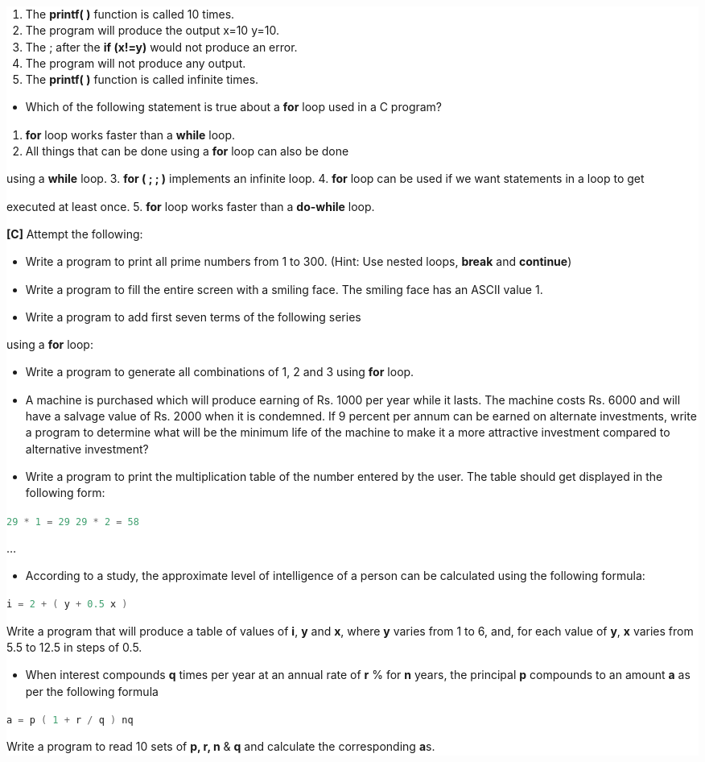 1. The **printf( )** function is called 10 times. 
2. The program will produce the output x=10 y=10. 
3. The ; after the **if (x!=y)** would not produce an error. 
4. The program will not produce any output. 
5. The **printf( )** function is called infinite times.

- Which of the following statement is true about a **for** loop used in a C program?

1. **for** loop works faster than a **while** loop. 
2. All things that can be done using a **for** loop can also be done

using a **while** loop. 
3. **for ( ; ; )** implements an infinite loop. 
4. **for** loop can be used if we want statements in a loop to get

executed at least once. 
5. **for** loop works faster than a **do-while** loop.

**[C]** Attempt the following:

- Write a program to print all prime numbers from 1 to 300. (Hint: Use nested loops, **break** and **continue**)

- Write a program to fill the entire screen with a smiling face. The smiling face has an ASCII value 1.

- Write a program to add first seven terms of the following series

using a **for** loop:

- Write a program to generate all combinations of 1, 2 and 3 using **for** loop.

- A machine is purchased which will produce earning of Rs. 1000 per year while it lasts. The machine costs Rs. 6000 and will have a salvage value of Rs. 2000 when it is condemned. If 9 percent per annum can be earned on alternate investments, write a program to determine what will be the minimum life of the machine to make it a more attractive investment compared to alternative investment?

- Write a program to print the multiplication table of the number entered by the user. The table should get displayed in the following form:
```c
29 * 1 = 29 29 * 2 = 58
```
…

- According to a study, the approximate level of intelligence of a person can be calculated using the following formula:
```c
i = 2 + ( y + 0.5 x )
```
Write a program that will produce a table of values of **i**, **y** and **x**, where **y** varies from 1 to 6, and, for each value of **y**, **x** varies from 5.5 to 12.5 in steps of 0.5.

- When interest compounds **q** times per year at an annual rate of **r** % for **n** years, the principal **p** compounds to an amount **a** as per the following formula
```c
a = p ( 1 + r / q ) nq
```
Write a program to read 10 sets of **p, r, n** & **q** and calculate the corresponding **a**s.
